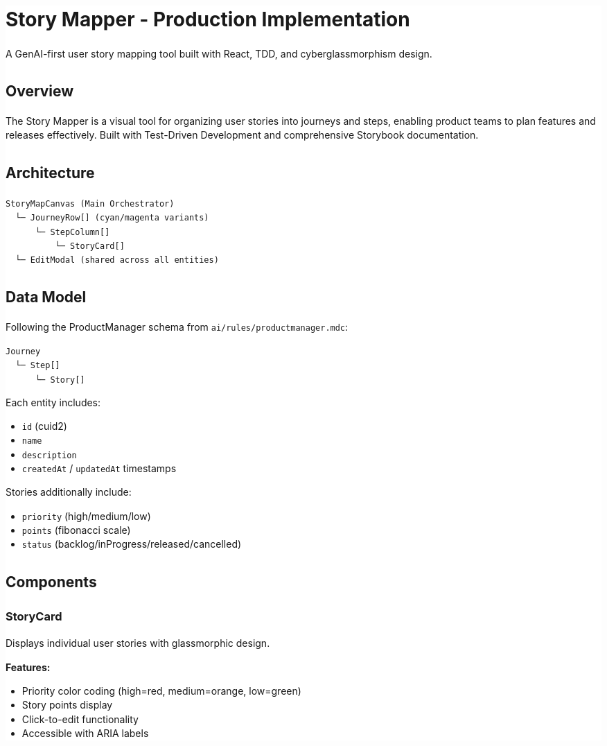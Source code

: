 # Story Mapper - Production Implementation

A GenAI-first user story mapping tool built with React, TDD, and cyberglassmorphism design.

## Overview

The Story Mapper is a visual tool for organizing user stories into journeys and steps, enabling product teams to plan features and releases effectively. Built with Test-Driven Development and comprehensive Storybook documentation.

## Architecture

```
StoryMapCanvas (Main Orchestrator)
  └─ JourneyRow[] (cyan/magenta variants)
      └─ StepColumn[]
          └─ StoryCard[]
  └─ EditModal (shared across all entities)
```

## Data Model

Following the ProductManager schema from `ai/rules/productmanager.mdc`:

```
Journey
  └─ Step[]
      └─ Story[]
```

Each entity includes:
- `id` (cuid2)
- `name`
- `description`
- `createdAt` / `updatedAt` timestamps

Stories additionally include:
- `priority` (high/medium/low)
- `points` (fibonacci scale)
- `status` (backlog/inProgress/released/cancelled)

## Components

### StoryCard
Displays individual user stories with glassmorphic design.

**Features:**
- Priority color coding (high=red, medium=orange, low=green)
- Story points display
- Click-to-edit functionality
- Accessible with ARIA labels
